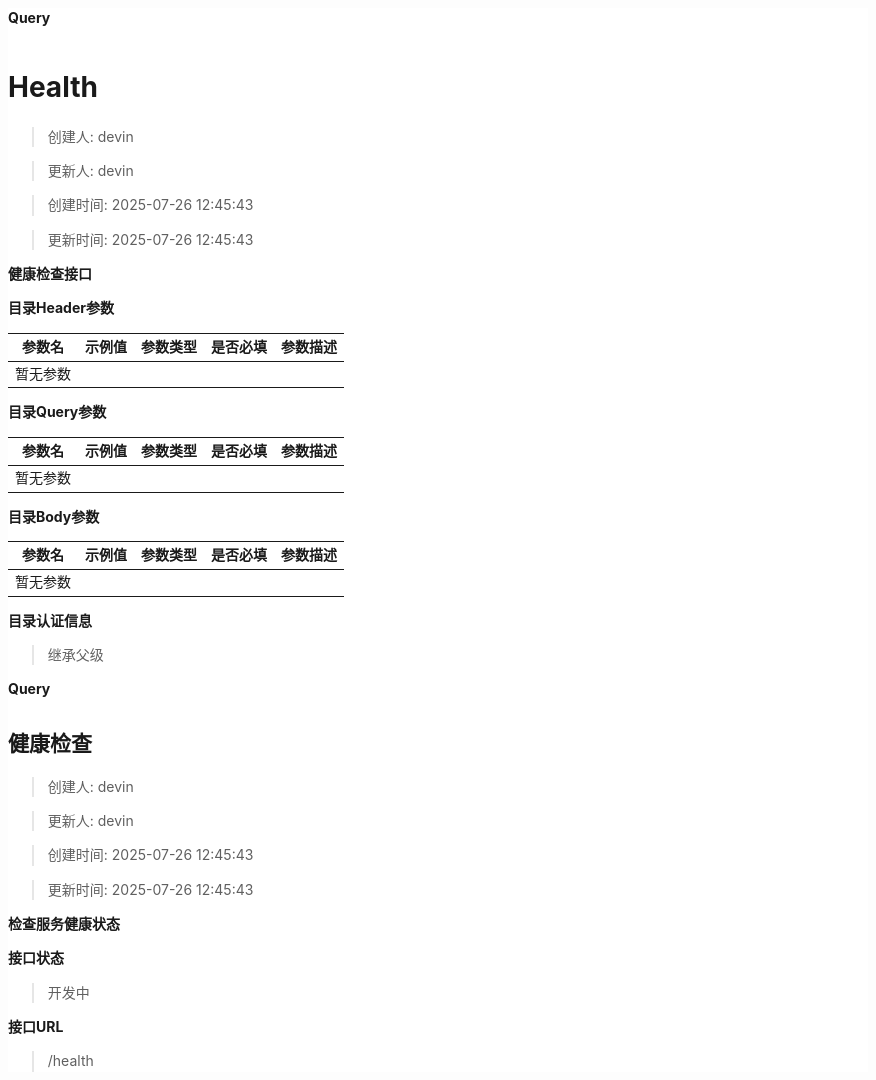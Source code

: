 **Query**

# Health

> 创建人: devin

> 更新人: devin

> 创建时间: 2025-07-26 12:45:43

> 更新时间: 2025-07-26 12:45:43

**健康检查接口**

**目录Header参数**

| 参数名 | 示例值 | 参数类型 | 是否必填 | 参数描述 |
| --- | --- | ---- | ---- | ---- |
| 暂无参数 |

**目录Query参数**

| 参数名 | 示例值 | 参数类型 | 是否必填 | 参数描述 |
| --- | --- | ---- | ---- | ---- |
| 暂无参数 |

**目录Body参数**

| 参数名 | 示例值 | 参数类型 | 是否必填 | 参数描述 |
| --- | --- | ---- | ---- | ---- |
| 暂无参数 |

**目录认证信息**

> 继承父级

**Query**

## 健康检查

> 创建人: devin

> 更新人: devin

> 创建时间: 2025-07-26 12:45:43

> 更新时间: 2025-07-26 12:45:43

**检查服务健康状态**

**接口状态**

> 开发中

**接口URL**

> /health
